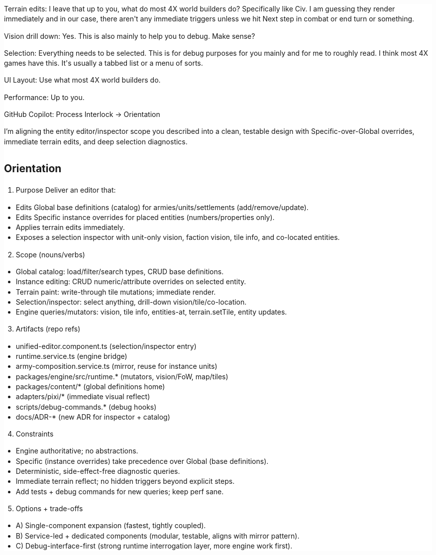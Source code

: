 Terrain edits:  I leave that up to you, what do most 4X world builders do? Specifically like Civ. I am guessing they render immediately and in our case, there aren't any immediate triggers unless we hit Next step in combat or end turn or something. 

Vision drill down: Yes. This is also mainly to help you to debug. Make sense? 

Selection:  Everything needs to be selected.  This is for debug purposes for you mainly and for me to roughly read. I think most 4X games have this. It's usually a tabbed list or a menu of sorts. 

UI Layout: Use what most 4X world builders do. 

Performance: Up to you. 

GitHub Copilot: Process Interlock → Orientation

I’m aligning the entity editor/inspector scope you described into a clean, testable design with Specific-over-Global overrides, immediate terrain edits, and deep selection diagnostics.

## Orientation

1) Purpose
Deliver an editor that:
- Edits Global base definitions (catalog) for armies/units/settlements (add/remove/update).
- Edits Specific instance overrides for placed entities (numbers/properties only).
- Applies terrain edits immediately.
- Exposes a selection inspector with unit-only vision, faction vision, tile info, and co-located entities.

2) Scope (nouns/verbs)
- Global catalog: load/filter/search types, CRUD base definitions.
- Instance editing: CRUD numeric/attribute overrides on selected entity.
- Terrain paint: write-through tile mutations; immediate render.
- Selection/inspector: select anything, drill-down vision/tile/co-location.
- Engine queries/mutators: vision, tile info, entities-at, terrain.setTile, entity updates.

3) Artifacts (repo refs)
- unified-editor.component.ts (selection/inspector entry)
- runtime.service.ts (engine bridge)
- army-composition.service.ts (mirror, reuse for instance units)
- packages/engine/src/runtime.* (mutators, vision/FoW, map/tiles)
- packages/content/* (global definitions home)
- adapters/pixi/* (immediate visual reflect)
- scripts/debug-commands.* (debug hooks)
- docs/ADR-* (new ADR for inspector + catalog)

4) Constraints
- Engine authoritative; no abstractions.
- Specific (instance overrides) take precedence over Global (base definitions).
- Deterministic, side-effect-free diagnostic queries.
- Immediate terrain reflect; no hidden triggers beyond explicit steps.
- Add tests + debug commands for new queries; keep perf sane.

5) Options + trade-offs
- A) Single-component expansion (fastest, tightly coupled).
- B) Service-led + dedicated components (modular, testable, aligns with mirror pattern).
- C) Debug-interface-first (strong runtime interrogation layer, more engine work first).
